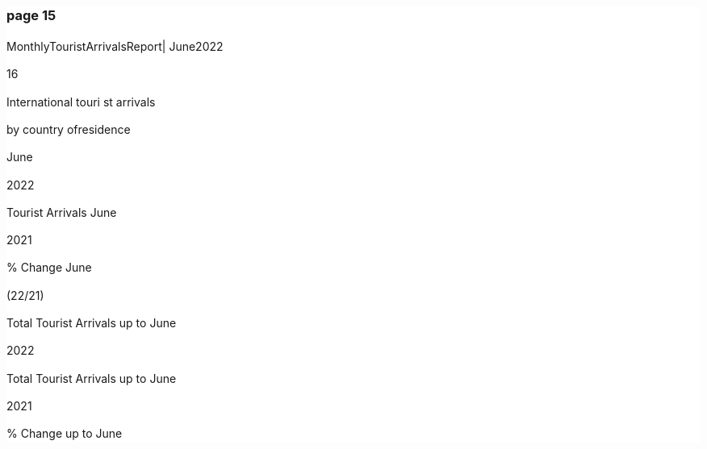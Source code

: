  
 
 
 
 
 
 
 

### page 15
  
MonthlyTouristArrivalsReport| 
June2022
 
 
16
 
 
 
International 
touri
st 
arrivals
 
by country ofresidence
 
 
June
 
 
2022
 
 
Tourist 
Arrivals 
June
 
2021 
 
% 
Change 
June
 
(22/21)
 
Total 
Tourist 
Arrivals up 
to 
June
 
2022
 
Total 
Tourist 
Arrivals 
up to June
 
2021
 
% 
Change 
up to 
June
 